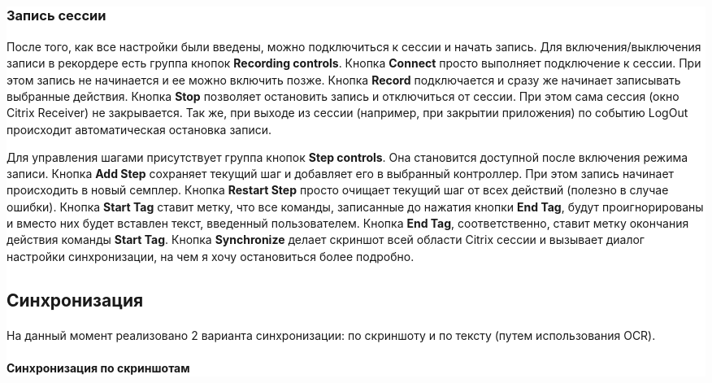 ### Запись сессии

После того, как все настройки были введены, можно подключиться к сессии и начать запись.
Для включения/выключения записи в рекордере есть группа кнопок **Recording controls**.
Кнопка **Connect** просто выполняет подключение к сессии.
При этом запись не начинается и ее можно включить позже.
Кнопка **Record** подключается и сразу же начинает записывать выбранные действия.
Кнопка **Stop** позволяет остановить запись и отключиться от сессии.
При этом сама сессия (окно Citrix Receiver) не закрывается.
Так же, при выходе из сессии (например, при закрытии приложения) по событию LogOut происходит автоматическая остановка записи.

Для управления шагами присутствует группа кнопок **Step controls**. Она становится доступной после включения режима записи.
Кнопка **Add Step** сохраняет текущий шаг и добавляет его в выбранный контроллер. При этом запись начинает происходить в новый семплер.
Кнопка **Restart Step** просто очищает текущий шаг от всех действий (полезно в случае ошибки).
Кнопка **Start Tag** ставит метку, что все команды, записанные до нажатия кнопки **End Tag**, будут проигнорированы и вместо них будет вставлен текст, введенный пользователем.
Кнопка **End Tag**, соответственно, ставит метку окончания действия команды **Start Tag**.
Кнопка **Synchronize** делает скриншот всей области Citrix сессии и вызывает диалог настройки синхронизации, на чем я хочу остановиться более подробно.

## Синхронизация

На данный момент реализовано 2 варианта синхронизации: по скриншоту и по тексту (путем использования OCR).

#### Синхронизация по скриншотам